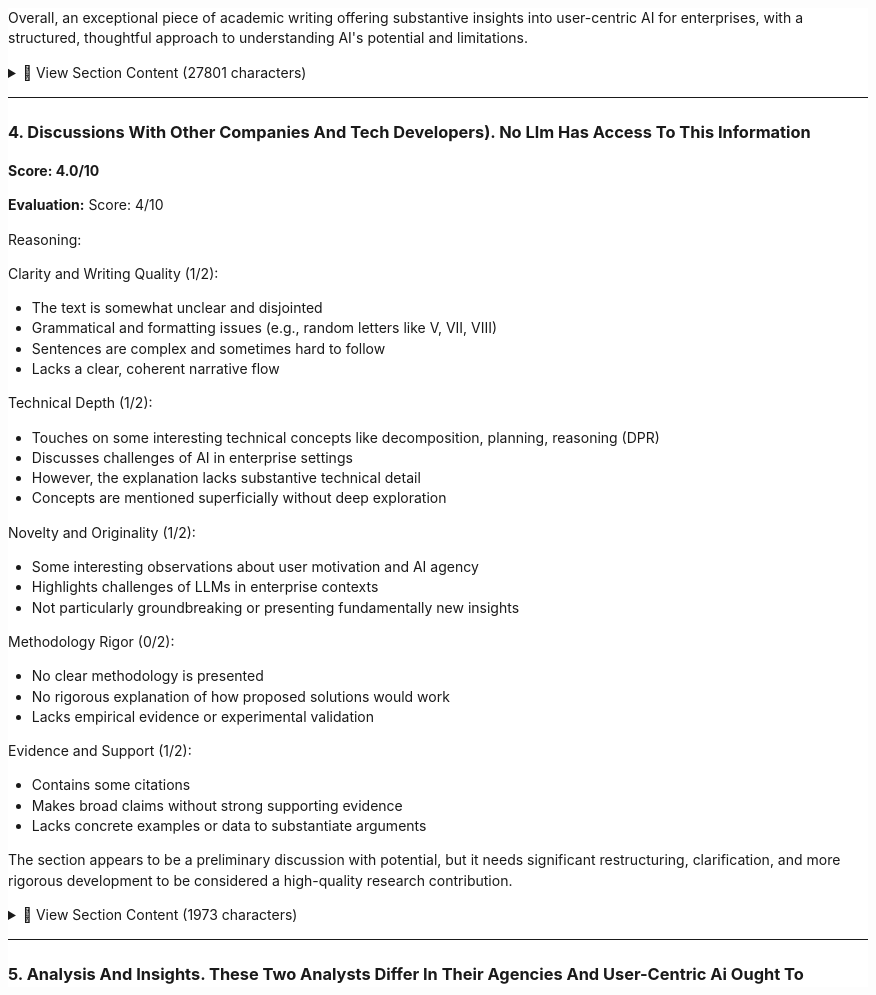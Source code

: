 Overall, an exceptional piece of academic writing offering substantive insights into user-centric AI for enterprises, with a structured, thoughtful approach to understanding AI's potential and limitations.

<details><summary>📄 View Section Content (27801 characters)</summary></details>

---

### 4. Discussions With Other Companies And Tech Developers). No Llm Has Access To This Information

**Score: 4.0/10**

**Evaluation:**
Score: 4/10

Reasoning:

Clarity and Writing Quality (1/2):
- The text is somewhat unclear and disjointed
- Grammatical and formatting issues (e.g., random letters like V, VII, VIII)
- Sentences are complex and sometimes hard to follow
- Lacks a clear, coherent narrative flow

Technical Depth (1/2):
- Touches on some interesting technical concepts like decomposition, planning, reasoning (DPR)
- Discusses challenges of AI in enterprise settings
- However, the explanation lacks substantive technical detail
- Concepts are mentioned superficially without deep exploration

Novelty and Originality (1/2):
- Some interesting observations about user motivation and AI agency
- Highlights challenges of LLMs in enterprise contexts
- Not particularly groundbreaking or presenting fundamentally new insights

Methodology Rigor (0/2):
- No clear methodology is presented
- No rigorous explanation of how proposed solutions would work
- Lacks empirical evidence or experimental validation

Evidence and Support (1/2):
- Contains some citations
- Makes broad claims without strong supporting evidence
- Lacks concrete examples or data to substantiate arguments

The section appears to be a preliminary discussion with potential, but it needs significant restructuring, clarification, and more rigorous development to be considered a high-quality research contribution.

<details><summary>📄 View Section Content (1973 characters)</summary></details>

---

### 5. Analysis And Insights. These Two Analysts Differ In Their Agencies And User-Centric Ai Ought To
